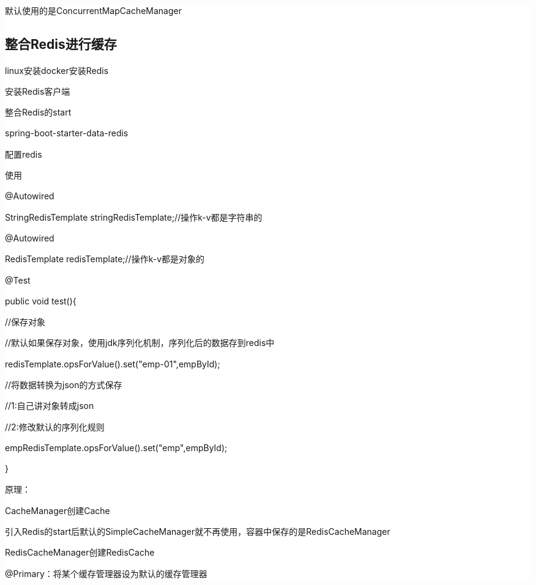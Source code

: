   

默认使用的是ConcurrentMapCacheManager

## 整合Redis进行缓存

linux安装docker安装Redis

安装Redis客户端

  

整合Redis的start

spring-boot-starter-data-redis

配置redis

使用

@Autowired

StringRedisTemplate stringRedisTemplate;//操作k-v都是字符串的

@Autowired

RedisTemplate redisTemplate;//操作k-v都是对象的

@Test

public void test(){

  

//保存对象

//默认如果保存对象，使用jdk序列化机制，序列化后的数据存到redis中

redisTemplate.opsForValue().set("emp-01",empById);

//将数据转换为json的方式保存

//1:自己讲对象转成json

//2:修改默认的序列化规则

empRedisTemplate.opsForValue().set("emp",empById);

}

  

  

  

原理：

CacheManager创建Cache

引入Redis的start后默认的SimpleCacheManager就不再使用，容器中保存的是RedisCacheManager

RedisCacheManager创建RedisCache

@Primary：将某个缓存管理器设为默认的缓存管理器

  

